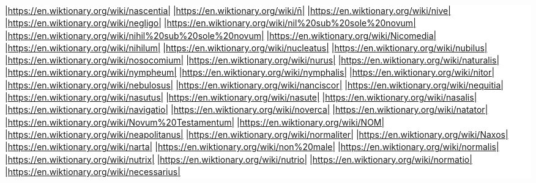 |https://en.wiktionary.org/wiki/nascentia|
|https://en.wiktionary.org/wiki/n̄|
|https://en.wiktionary.org/wiki/nive|
|https://en.wiktionary.org/wiki/negligo|
|https://en.wiktionary.org/wiki/nil%20sub%20sole%20novum|
|https://en.wiktionary.org/wiki/nihil%20sub%20sole%20novum|
|https://en.wiktionary.org/wiki/Nicomedia|
|https://en.wiktionary.org/wiki/nihilum|
|https://en.wiktionary.org/wiki/nucleatus|
|https://en.wiktionary.org/wiki/nubilus|
|https://en.wiktionary.org/wiki/nosocomium|
|https://en.wiktionary.org/wiki/nurus|
|https://en.wiktionary.org/wiki/naturalis|
|https://en.wiktionary.org/wiki/nympheum|
|https://en.wiktionary.org/wiki/nymphalis|
|https://en.wiktionary.org/wiki/nitor|
|https://en.wiktionary.org/wiki/nebulosus|
|https://en.wiktionary.org/wiki/nanciscor|
|https://en.wiktionary.org/wiki/nequitia|
|https://en.wiktionary.org/wiki/nasutus|
|https://en.wiktionary.org/wiki/nasute|
|https://en.wiktionary.org/wiki/nasalis|
|https://en.wiktionary.org/wiki/navigatio|
|https://en.wiktionary.org/wiki/noverca|
|https://en.wiktionary.org/wiki/natator|
|https://en.wiktionary.org/wiki/Novum%20Testamentum|
|https://en.wiktionary.org/wiki/NOM|
|https://en.wiktionary.org/wiki/neapolitanus|
|https://en.wiktionary.org/wiki/normaliter|
|https://en.wiktionary.org/wiki/Naxos|
|https://en.wiktionary.org/wiki/narta|
|https://en.wiktionary.org/wiki/non%20male|
|https://en.wiktionary.org/wiki/normalis|
|https://en.wiktionary.org/wiki/nutrix|
|https://en.wiktionary.org/wiki/nutrio|
|https://en.wiktionary.org/wiki/normatio|
|https://en.wiktionary.org/wiki/necessarius|